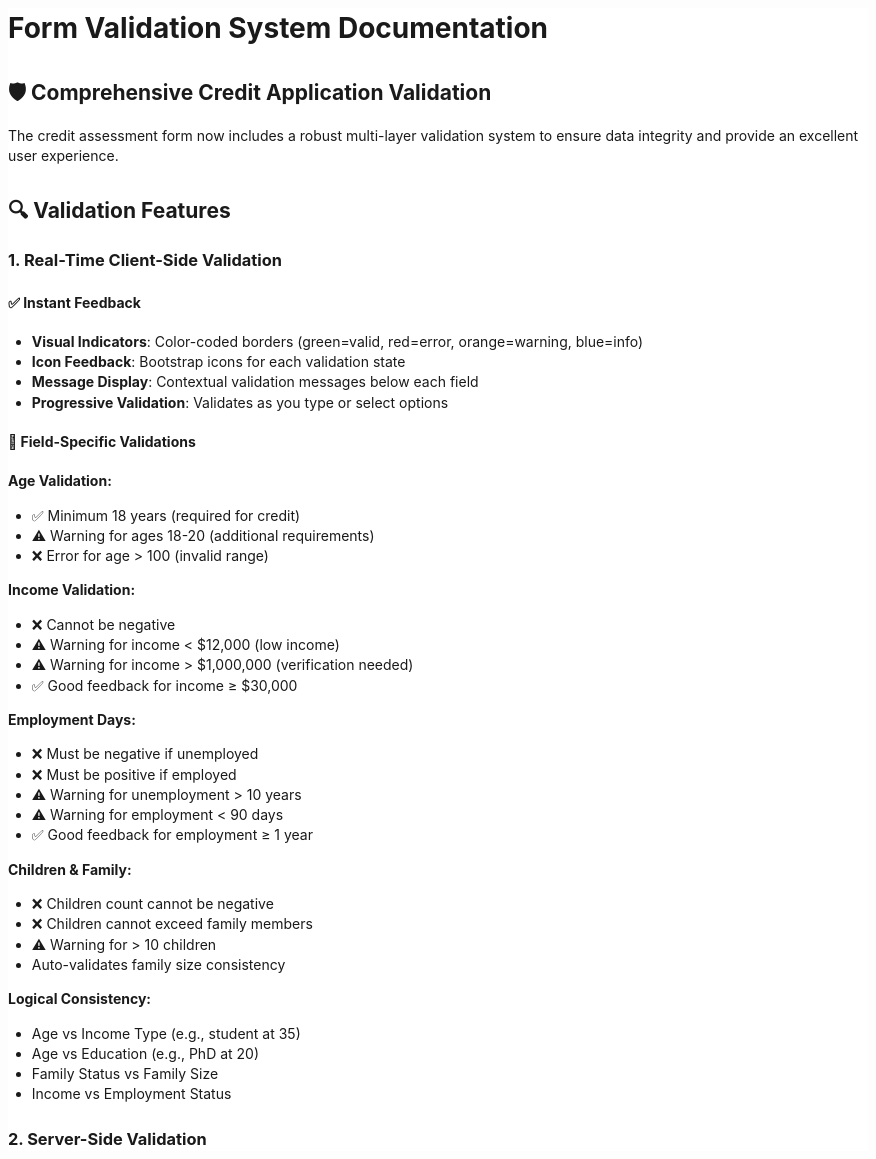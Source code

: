 # Form Validation System Documentation

## 🛡️ Comprehensive Credit Application Validation

The credit assessment form now includes a robust multi-layer validation system to ensure data integrity and provide an excellent user experience.

## 🔍 Validation Features

### 1. **Real-Time Client-Side Validation**

#### ✅ **Instant Feedback**
- **Visual Indicators**: Color-coded borders (green=valid, red=error, orange=warning, blue=info)
- **Icon Feedback**: Bootstrap icons for each validation state
- **Message Display**: Contextual validation messages below each field
- **Progressive Validation**: Validates as you type or select options

#### 🎯 **Field-Specific Validations**

**Age Validation:**
- ✅ Minimum 18 years (required for credit)
- ⚠️ Warning for ages 18-20 (additional requirements)
- ❌ Error for age > 100 (invalid range)

**Income Validation:**
- ❌ Cannot be negative
- ⚠️ Warning for income < $12,000 (low income)
- ⚠️ Warning for income > $1,000,000 (verification needed)
- ✅ Good feedback for income ≥ $30,000

**Employment Days:**
- ❌ Must be negative if unemployed
- ❌ Must be positive if employed
- ⚠️ Warning for unemployment > 10 years
- ⚠️ Warning for employment < 90 days
- ✅ Good feedback for employment ≥ 1 year

**Children & Family:**
- ❌ Children count cannot be negative
- ❌ Children cannot exceed family members
- ⚠️ Warning for > 10 children
- Auto-validates family size consistency

**Logical Consistency:**
- Age vs Income Type (e.g., student at 35)
- Age vs Education (e.g., PhD at 20)
- Family Status vs Family Size
- Income vs Employment Status

### 2. **Server-Side Validation**
